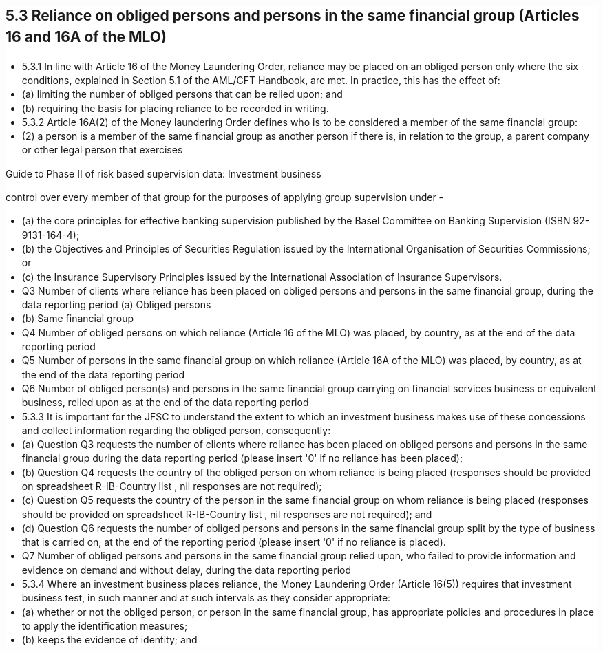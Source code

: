 ## 5.3 Reliance on obliged persons and persons in the same financial group (Articles 16 and 16A of the MLO)

- 5.3.1 In line with Article 16 of the Money Laundering Order, reliance may be placed on an obliged person only where the six conditions, explained in Section 5.1 of the AML/CFT Handbook, are met. In practice, this has the effect of:
- (a) limiting the number of obliged persons that can be relied upon; and
- (b) requiring the basis for placing reliance to be recorded in writing.
- 5.3.2 Article 16A(2) of the Money laundering Order defines who is to be considered a member of the same financial group:
- (2) a person is a member of the same financial group as another person if there is, in relation to the group, a parent company or other legal person that exercises

Guide to Phase II of risk based supervision data: Investment business

control over every member of that group for the purposes of applying group supervision under -

- (a) the core principles for effective banking supervision published by the Basel Committee on Banking Supervision (ISBN 92-9131-164-4);
- (b) the Objectives and Principles of Securities Regulation issued by the International Organisation of Securities Commissions; or
- (c) the Insurance Supervisory Principles issued by the International Association of Insurance Supervisors.
- Q3 Number of clients where reliance has been placed on obliged persons and persons in the same financial group, during the data reporting period (a) Obliged persons
- (b) Same financial group
- Q4 Number of obliged persons on which reliance (Article 16 of the MLO) was placed, by country, as at the end of the data reporting period
- Q5 Number of persons in the same financial group on which reliance (Article 16A of the MLO) was placed, by country, as at the end of the data reporting period
- Q6 Number of obliged person(s) and persons in the same financial group carrying on financial services business or equivalent business, relied upon as at the end of the data reporting period
- 5.3.3 It is important for the JFSC to understand the extent to which an investment business makes use of these concessions and collect information regarding the obliged person, consequently:
- (a) Question Q3 requests the number of clients where reliance has been placed on obliged persons and persons in the same financial group during the data reporting period (please insert '0' if no reliance has been placed);
- (b) Question Q4 requests the country of the obliged person on whom reliance is being placed (responses should be provided on spreadsheet R-IB-Country list , nil responses are not required);
- (c) Question Q5 requests the country of the person in the same financial group on whom reliance is being placed (responses should be provided on spreadsheet R-IB-Country list , nil responses are not required); and
- (d) Question Q6 requests the number of obliged persons and persons in the same financial group split by the type of business that is carried on, at the end of the reporting period (please insert '0' if no reliance is placed).
- Q7 Number of obliged persons and persons in the same financial group relied upon, who failed to provide information and evidence on demand and without delay, during the data reporting period
- 5.3.4 Where an investment business places reliance, the Money Laundering Order (Article 16(5)) requires that investment business test, in such manner and at such intervals as they consider appropriate:
- (a) whether or not the obliged person, or person in the same financial group, has appropriate policies and procedures in place to apply the identification measures;
- (b) keeps the evidence of identity; and
